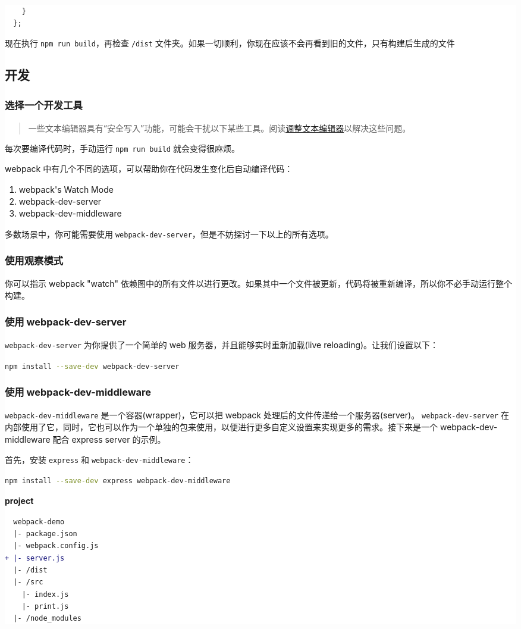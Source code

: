 ```diff
    }
  };
```

现在执行 `npm run build`，再检查 `/dist` 文件夹。如果一切顺利，你现在应该不会再看到旧的文件，只有构建后生成的文件

## 开发

### 选择一个开发工具

> 一些文本编辑器具有“安全写入”功能，可能会干扰以下某些工具。阅读[调整文本编辑器](https://www.webpackjs.com/guides/development/#adjusting-your-text-editor)以解决这些问题。

每次要编译代码时，手动运行 `npm run build` 就会变得很麻烦。

webpack 中有几个不同的选项，可以帮助你在代码发生变化后自动编译代码：

1. webpack's Watch Mode
2. webpack-dev-server
3. webpack-dev-middleware

多数场景中，你可能需要使用 `webpack-dev-server`，但是不妨探讨一下以上的所有选项。

### 使用观察模式

你可以指示 webpack "watch" 依赖图中的所有文件以进行更改。如果其中一个文件被更新，代码将被重新编译，所以你不必手动运行整个构建。

### 使用 webpack-dev-server

`webpack-dev-server` 为你提供了一个简单的 web 服务器，并且能够实时重新加载(live reloading)。让我们设置以下：

```bash
npm install --save-dev webpack-dev-server
```

### 使用 webpack-dev-middleware

`webpack-dev-middleware` 是一个容器(wrapper)，它可以把 webpack 处理后的文件传递给一个服务器(server)。 `webpack-dev-server` 在内部使用了它，同时，它也可以作为一个单独的包来使用，以便进行更多自定义设置来实现更多的需求。接下来是一个 webpack-dev-middleware 配合 express server 的示例。

首先，安装 `express` 和 `webpack-dev-middleware`：

```bash
npm install --save-dev express webpack-dev-middleware
```

**project**

```diff
  webpack-demo
  |- package.json
  |- webpack.config.js
+ |- server.js
  |- /dist
  |- /src
    |- index.js
    |- print.js
  |- /node_modules
```
